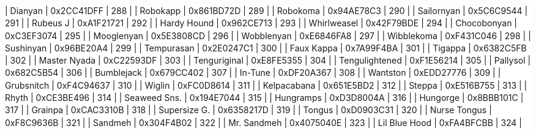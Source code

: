 | Dianyan | 0x2CC41DFF | 288 |
| Robokapp | 0x861BD72D | 289 |
| Robokoma | 0x94AE78C3 | 290 |
| Sailornyan | 0x5C6C9544 | 291 |
| Rubeus J | 0xA1F21721 | 292 |
| Hardy Hound | 0x962CE713 | 293 |
| Whirlweasel | 0x42F79BDE | 294 |
| Chocobonyan | 0xC3EF3074 | 295 |
| Mooglenyan | 0x5E3808CD | 296 |
| Wobblenyan | 0xE6846FA8 | 297 |
| Wibblekoma | 0xF431C046 | 298 |
| Sushinyan | 0x96BE20A4 | 299 |
| Tempurasan | 0x2E0247C1 | 300 |
| Faux Kappa | 0x7A99F4BA | 301 |
| Tigappa | 0x6382C5FB | 302 |
| Master Nyada | 0xC22593DF | 303 |
| Tenguriginal | 0xE8FE5355 | 304 |
| Tengulightened | 0xF1E56214 | 305 |
| Pallysol | 0x682C5B54 | 306 |
| Bumblejack | 0x679CC402 | 307 |
| In-Tune | 0xDF20A367 | 308 |
| Wantston | 0xEDD27776 | 309 |
| Grubsnitch | 0xF4C94637 | 310 |
| Wiglin | 0xFC0D8614 | 311 |
| Kelpacabana | 0x651E5BD2 | 312 |
| Steppa | 0xE516B755 | 313 |
| Rhyth | 0xCE3BE496 | 314 |
| Seaweed Sns. | 0x194E7044 | 315 |
| Hungramps | 0xD3D8004A | 316 |
| Hungorge | 0x8BBB101C | 317 |
| Grainpa | 0xCAC3310B | 318 |
| Supersize G. | 0x6358217D | 319 |
| Tongus | 0xD0903C31 | 320 |
| Nurse Tongus | 0xF8C9636B | 321 |
| Sandmeh | 0x304F4B02 | 322 |
| Mr. Sandmeh | 0x4075040E | 323 |
| Lil Blue Hood | 0xFA4BFCBB | 324 |